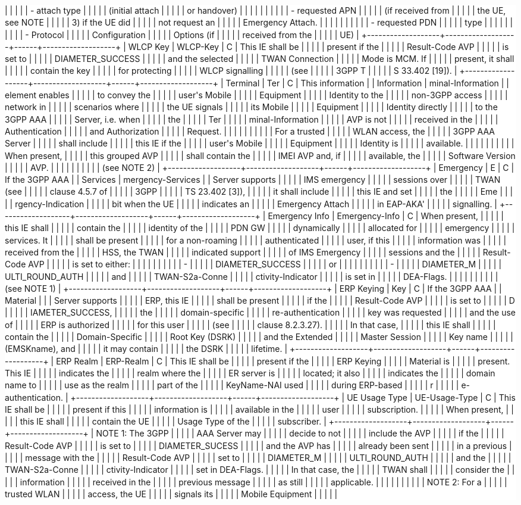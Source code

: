 | | | | | - attach type | | | | | (initial attach | | | | | or handover) | | | | | | | | | | - requested APN | | | | | (if received from | | | | | the UE, see NOTE | | | | | 3) if the UE did | | | | | not request an | | | | | Emergency Attach. | | | | | | | | | | - requested PDN | | | | | type | | | | | | | | | | - Protocol | | | | | Configuration | | | | | Options (if | | | | | received from the | | | | | UE) | +-------------------+-------------------+------+-------------------+ | WLCP Key | WLCP-Key | C | This IE shall be | | | | | present if the | | | | | Result-Code AVP | | | | | is set to | | | | | DIAMETER_SUCCESS | | | | | and the selected | | | | | TWAN Connection | | | | | Mode is MCM. If | | | | | present, it shall | | | | | contain the key | | | | | for protecting | | | | | WLCP signalling | | | | | (see | | | | | 3GPP T | | | | | S 33.402 [19]). | +-------------------+-------------------+------+-------------------+ | Terminal | Ter | C | This information | | Information | minal-Information | | element enables | | | | | to convey the | | | | | user\'s Mobile | | | | | Equipment | | | | | Identity to the | | | | | non-3GPP access | | | | | network in | | | | | scenarios where | | | | | the UE signals | | | | | its Mobile | | | | | Equipment | | | | | Identity directly | | | | | to the 3GPP AAA | | | | | Server, i.e. when | | | | | the | | | | | Ter | | | | | minal-Information | | | | | AVP is not | | | | | received in the | | | | | Authentication | | | | | and Authorization | | | | | Request. | | | | | | | | | | For a trusted | | | | | WLAN access, the | | | | | 3GPP AAA Server | | | | | shall include | | | | | this IE if the | | | | | user\'s Mobile | | | | | Equipment | | | | | Identity is | | | | | available. | | | | | | | | | | When present, | | | | | this grouped AVP | | | | | shall contain the | | | | | IMEI AVP and, if | | | | | available, the | | | | | Software Version | | | | | AVP. | | | | | | | | | | (see NOTE 2) | +-------------------+-------------------+------+-------------------+ | Emergency | E | C | If the 3GPP AAA | | Services | mergency-Services | | Server supports | | | | | IMS emergency | | | | | sessions over | | | | | TWAN (see | | | | | clause 4.5.7 of | | | | | 3GPP | | | | | TS 23.402 [3]), | | | | | it shall include | | | | | this IE and set | | | | | the | | | | | Eme | | | | | rgency-Indication | | | | | bit when the UE | | | | | indicates an | | | | | Emergency Attach | | | | | in EAP-AKA\' | | | | | signalling. | +-------------------+-------------------+------+-------------------+ | Emergency Info | Emergency-Info | C | When present, | | | | | this IE shall | | | | | contain the | | | | | identity of the | | | | | PDN GW | | | | | dynamically | | | | | allocated for | | | | | emergency | | | | | services. It | | | | | shall be present | | | | | for a non-roaming | | | | | authenticated | | | | | user, if this | | | | | information was | | | | | received from the | | | | | HSS, the TWAN | | | | | indicated support | | | | | of IMS Emergency | | | | | sessions and the | | | | | Result-Code AVP | | | | | is set to either: | | | | | | | | | | - | | | | | DIAMETER_SUCCESS | | | | | or | | | | | | | | | | - | | | | | DIAMETER_M | | | | | ULTI_ROUND_AUTH | | | | | and | | | | | TWAN-S2a-Conne | | | | | ctivity-Indicator | | | | | is set in | | | | | DEA-Flags. | | | | | | | | | | (see NOTE 1) | +-------------------+-------------------+------+-------------------+ | ERP Keying | Key | C | If the 3GPP AAA | | Material | | | Server supports | | | | | ERP, this IE | | | | | shall be present | | | | | if the | | | | | Result-Code AVP | | | | | is set to | | | | | D | | | | | IAMETER_SUCCESS, | | | | | the | | | | | domain-specific | | | | | re-authentication | | | | | key was requested | | | | | and the use of | | | | | ERP is authorized | | | | | for this user | | | | | (see | | | | | clause 8.2.3.27). | | | | | In that case, | | | | | this IE shall | | | | | contain the | | | | | Domain-Specific | | | | | Root Key (DSRK) | | | | | and the Extended | | | | | Master Session | | | | | Key name | | | | | (EMSKname), and | | | | | it may contain | | | | | the DSRK | | | | | lifetime. | +-------------------+-------------------+------+-------------------+ | ERP Realm | ERP-Realm | C | This IE shall be | | | | | present if the | | | | | ERP Keying | | | | | Material is | | | | | present. This IE | | | | | indicates the | | | | | realm where the | | | | | ER server is | | | | | located; it also | | | | | indicates the | | | | | domain name to | | | | | use as the realm | | | | | part of the | | | | | KeyName-NAI used | | | | | during ERP-based | | | | | r | | | | | e-authentication. | +-------------------+-------------------+------+-------------------+ | UE Usage Type | UE-Usage-Type | C | This IE shall be | | | | | present if this | | | | | information is | | | | | available in the | | | | | user | | | | | subscription. | | | | | When present, | | | | | this IE shall | | | | | contain the UE | | | | | Usage Type of the | | | | | subscriber. | +-------------------+-------------------+------+-------------------+ | NOTE 1: The 3GPP | | | | | AAA Server may | | | | | decide to not | | | | | include the AVP | | | | | if the | | | | | Result-Code AVP | | | | | is set to | | | | | DIAMETER_SUCESS | | | | | and the AVP has | | | | | already been sent | | | | | in a previous | | | | | message with the | | | | | Result-Code AVP | | | | | set to | | | | | DIAMETER_M | | | | | ULTI_ROUND_AUTH | | | | | and the | | | | | TWAN-S2a-Conne | | | | | ctivity-Indicator | | | | | set in DEA-Flags. | | | | | In that case, the | | | | | TWAN shall | | | | | consider the | | | | | information | | | | | received in the | | | | | previous message | | | | | as still | | | | | applicable. | | | | | | | | | | NOTE 2: For a | | | | | trusted WLAN | | | | | access, the UE | | | | | signals its | | | | | Mobile Equipment | | | | |
